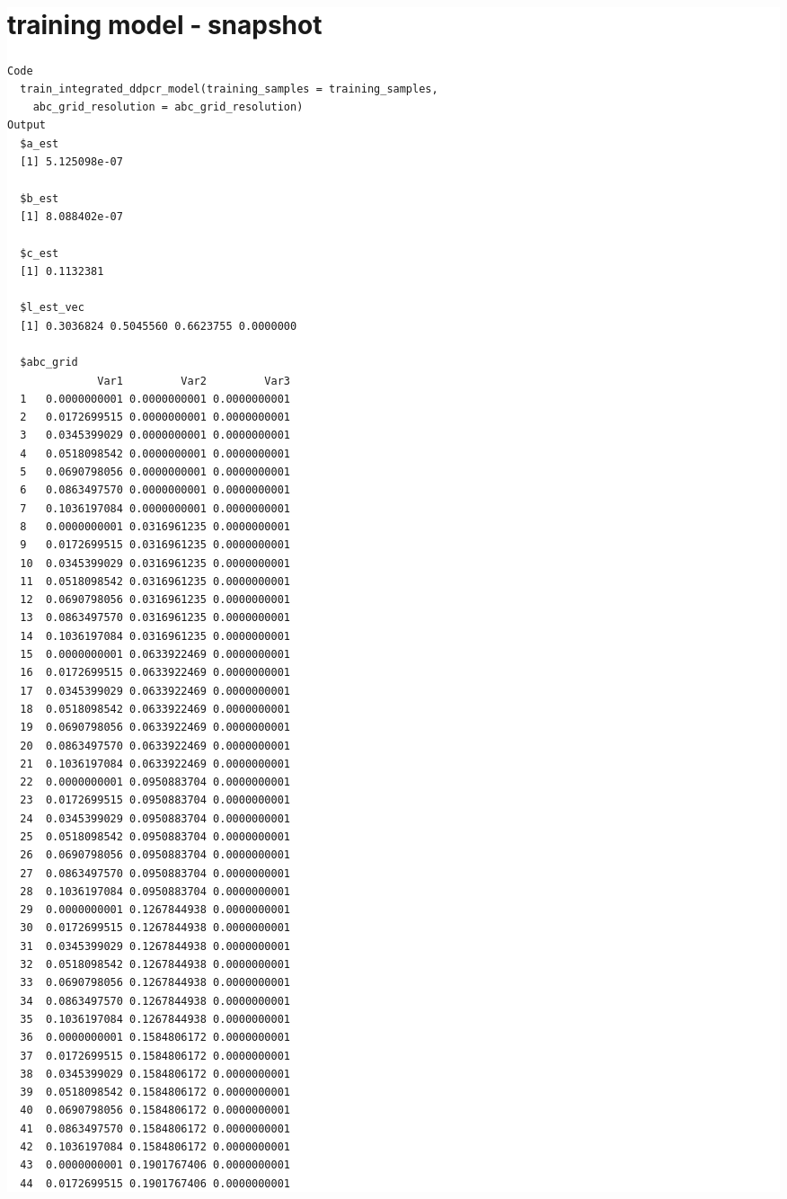 # training model - snapshot

    Code
      train_integrated_ddpcr_model(training_samples = training_samples,
        abc_grid_resolution = abc_grid_resolution)
    Output
      $a_est
      [1] 5.125098e-07
      
      $b_est
      [1] 8.088402e-07
      
      $c_est
      [1] 0.1132381
      
      $l_est_vec
      [1] 0.3036824 0.5045560 0.6623755 0.0000000
      
      $abc_grid
                  Var1         Var2         Var3
      1   0.0000000001 0.0000000001 0.0000000001
      2   0.0172699515 0.0000000001 0.0000000001
      3   0.0345399029 0.0000000001 0.0000000001
      4   0.0518098542 0.0000000001 0.0000000001
      5   0.0690798056 0.0000000001 0.0000000001
      6   0.0863497570 0.0000000001 0.0000000001
      7   0.1036197084 0.0000000001 0.0000000001
      8   0.0000000001 0.0316961235 0.0000000001
      9   0.0172699515 0.0316961235 0.0000000001
      10  0.0345399029 0.0316961235 0.0000000001
      11  0.0518098542 0.0316961235 0.0000000001
      12  0.0690798056 0.0316961235 0.0000000001
      13  0.0863497570 0.0316961235 0.0000000001
      14  0.1036197084 0.0316961235 0.0000000001
      15  0.0000000001 0.0633922469 0.0000000001
      16  0.0172699515 0.0633922469 0.0000000001
      17  0.0345399029 0.0633922469 0.0000000001
      18  0.0518098542 0.0633922469 0.0000000001
      19  0.0690798056 0.0633922469 0.0000000001
      20  0.0863497570 0.0633922469 0.0000000001
      21  0.1036197084 0.0633922469 0.0000000001
      22  0.0000000001 0.0950883704 0.0000000001
      23  0.0172699515 0.0950883704 0.0000000001
      24  0.0345399029 0.0950883704 0.0000000001
      25  0.0518098542 0.0950883704 0.0000000001
      26  0.0690798056 0.0950883704 0.0000000001
      27  0.0863497570 0.0950883704 0.0000000001
      28  0.1036197084 0.0950883704 0.0000000001
      29  0.0000000001 0.1267844938 0.0000000001
      30  0.0172699515 0.1267844938 0.0000000001
      31  0.0345399029 0.1267844938 0.0000000001
      32  0.0518098542 0.1267844938 0.0000000001
      33  0.0690798056 0.1267844938 0.0000000001
      34  0.0863497570 0.1267844938 0.0000000001
      35  0.1036197084 0.1267844938 0.0000000001
      36  0.0000000001 0.1584806172 0.0000000001
      37  0.0172699515 0.1584806172 0.0000000001
      38  0.0345399029 0.1584806172 0.0000000001
      39  0.0518098542 0.1584806172 0.0000000001
      40  0.0690798056 0.1584806172 0.0000000001
      41  0.0863497570 0.1584806172 0.0000000001
      42  0.1036197084 0.1584806172 0.0000000001
      43  0.0000000001 0.1901767406 0.0000000001
      44  0.0172699515 0.1901767406 0.0000000001